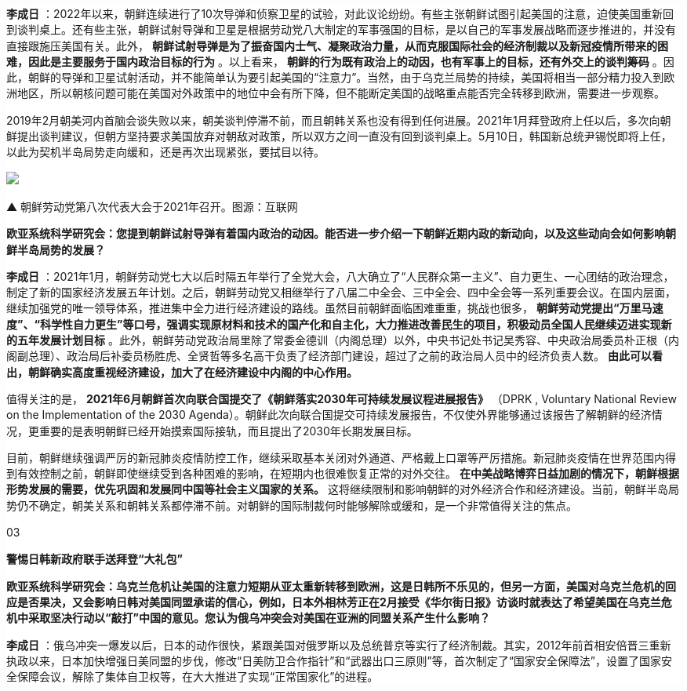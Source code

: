  **李成日**
：2022年以来，朝鲜连续进行了10次导弹和侦察卫星的试验，对此议论纷纷。有些主张朝鲜试图引起美国的注意，迫使美国重新回到谈判桌上。还有些主张，朝鲜试射导弹和卫星是根据劳动党八大制定的军事强国的目标，是以自己的军事发展战略而逐步推进的，并没有直接跟施压美国有关。此外，
**朝鲜试射导弹是为了振奋国内士气、凝聚政治力量，从而克服国际社会的经济制裁以及新冠疫情所带来的困难，因此是主要服务于国内政治目标的行为** 。以上看来，
**朝鲜的行为既有政治上的动因，也有军事上的目标，还有外交上的谈判筹码**
。因此，朝鲜的导弹和卫星试射活动，并不能简单认为要引起美国的“注意力”。当然，由于乌克兰局势的持续，美国将相当一部分精力投入到欧洲地区，所以朝核问题可能在美国对外政策中的地位中会有所下降，但不能断定美国的战略重点能否完全转移到欧洲，需要进一步观察。

  

2019年2月朝美河内首脑会谈失败以来，朝美谈判停滞不前，而且朝韩关系也没有得到任何进展。2021年1月拜登政府上任以后，多次向朝鲜提出谈判建议，但朝方坚持要求美国放弃对朝敌对政策，所以双方之间一直没有回到谈判桌上。5月10日，韩国新总统尹锡悦即将上任，以此为契机半岛局势走向缓和，还是再次出现紧张，要拭目以待。

  

![](/images/147/5.png)

▲ 朝鲜劳动党第八次代表大会于2021年召开。图源：互联网

  

 **欧亚系统科学研究会：您提到朝鲜试射导弹有着国内政治的动因。能否进一步介绍一下朝鲜近期内政的新动向，以及这些动向会如何影响朝鲜半岛局势的发展？**  

  

 **李成日**
：2021年1月，朝鲜劳动党七大以后时隔五年举行了全党大会，八大确立了“人民群众第一主义”、自力更生、一心团结的政治理念，制定了新的国家经济发展五年计划。之后，朝鲜劳动党又相继举行了八届二中全会、三中全会、四中全会等一系列重要会议。在国内层面，继续加强党的唯一领导体系，推进集中全力进行经济建设的路线。虽然目前朝鲜面临困难重重，挑战也很多，
**朝鲜劳动党提出“万里马速度”、“科学性自力更生”等口号，强调实现原材料和技术的国产化和自主化，大力推进改善民生的项目，积极动员全国人民继续迈进实现新的五年发展计划目标**
。此外，朝鲜劳动党政治局里除了常委金德训（内阁总理）以外，中央书记处书记吴秀容、中央政治局委员朴正根（内阁副总理）、政治局后补委员杨胜虎、全贤哲等多名高干负责了经济部门建设，超过了之前的政治局人员中的经济负责人数。
**由此可以看出，朝鲜确实高度重视经济建设，加大了在经济建设中内阁的中心作用。**

  

值得关注的是， **2021年6月朝鲜首次向联合国提交了《朝鲜落实2030年可持续发展议程进展报告》** （DPRK , Voluntary
National Review on the Implementation of the 2030
Agenda）。朝鲜此次向联合国提交可持续发展报告，不仅使外界能够通过该报告了解朝鲜的经济情况，更重要的是表明朝鲜已经开始摸索国际接轨，而且提出了2030年长期发展目标。

  

目前，朝鲜继续强调严厉的新冠肺炎疫情防控工作，继续采取基本关闭对外通道、严格戴上口罩等严厉措施。新冠肺炎疫情在世界范围内得到有效控制之前，朝鲜即使继续受到各种困难的影响，在短期内也很难恢复正常的对外交往。
**在中美战略博弈日益加剧的情况下，朝鲜根据形势发展的需要，优先巩固和发展同中国等社会主义国家的关系。**
这将继续限制和影响朝鲜的对外经济合作和经济建设。当前，朝鲜半岛局势仍不确定，朝美关系和朝韩关系都停滞不前。对朝鲜的国际制裁何时能够解除或缓和，是一个非常值得关注的焦点。

  

03

 **警惕日韩新政府联手送拜登“大礼包”**

  

**欧亚系统科学研究会：乌克兰危机让美国的注意力短期从亚太重新转移到欧洲，这是日韩所不乐见的，但另一方面，美国对乌克兰危机的回应是否果决，又会影响日韩对美国同盟承诺的信心，例如，日本外相林芳正在2月接受《华尔街日报》访谈时就表达了希望美国在乌克兰危机中采取坚决行动以“敲打”中国的意见。您认为俄乌冲突会对美国在亚洲的同盟关系产生什么影响？**

  

 **李成日**
：俄乌冲突一爆发以后，日本的动作很快，紧跟美国对俄罗斯以及总统普京等实行了经济制裁。其实，2012年前首相安倍晋三重新执政以来，日本加快增强日美同盟的步伐，修改“日美防卫合作指针”和“武器出口三原则”等，首次制定了“国家安全保障法”，设置了国家安全保障会议，解除了集体自卫权等，在大大推进了实现“正常国家化”的进程。

  
